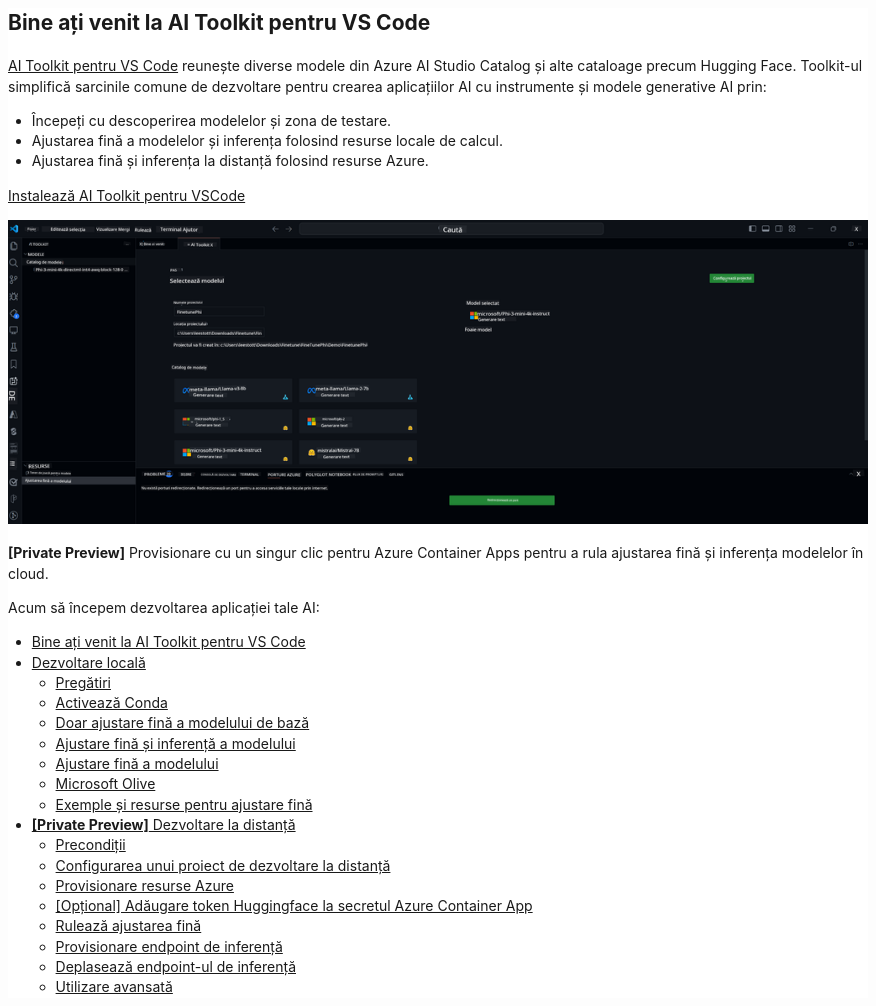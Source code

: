 
## Bine ați venit la AI Toolkit pentru VS Code

[AI Toolkit pentru VS Code](https://github.com/microsoft/vscode-ai-toolkit/tree/main) reunește diverse modele din Azure AI Studio Catalog și alte cataloage precum Hugging Face. Toolkit-ul simplifică sarcinile comune de dezvoltare pentru crearea aplicațiilor AI cu instrumente și modele generative AI prin:
- Începeți cu descoperirea modelelor și zona de testare.
- Ajustarea fină a modelelor și inferența folosind resurse locale de calcul.
- Ajustarea fină și inferența la distanță folosind resurse Azure.

[Instalează AI Toolkit pentru VSCode](https://marketplace.visualstudio.com/items?itemName=ms-windows-ai-studio.windows-ai-studio)

![AIToolkit FineTuning](../../../../translated_images/Aitoolkit.7157953df04812dced01c8815a5a4d4b139e6640cc19b1c7adb4eea15b5403e6.ro.png)

**[Private Preview]** Provisionare cu un singur clic pentru Azure Container Apps pentru a rula ajustarea fină și inferența modelelor în cloud.

Acum să începem dezvoltarea aplicației tale AI:

- [Bine ați venit la AI Toolkit pentru VS Code](../../../../md/03.FineTuning)
- [Dezvoltare locală](../../../../md/03.FineTuning)
  - [Pregătiri](../../../../md/03.FineTuning)
  - [Activează Conda](../../../../md/03.FineTuning)
  - [Doar ajustare fină a modelului de bază](../../../../md/03.FineTuning)
  - [Ajustare fină și inferență a modelului](../../../../md/03.FineTuning)
  - [Ajustare fină a modelului](../../../../md/03.FineTuning)
  - [Microsoft Olive](../../../../md/03.FineTuning)
  - [Exemple și resurse pentru ajustare fină](../../../../md/03.FineTuning)
- [**\[Private Preview\]** Dezvoltare la distanță](../../../../md/03.FineTuning)
  - [Precondiții](../../../../md/03.FineTuning)
  - [Configurarea unui proiect de dezvoltare la distanță](../../../../md/03.FineTuning)
  - [Provisionare resurse Azure](../../../../md/03.FineTuning)
  - [\[Opțional\] Adăugare token Huggingface la secretul Azure Container App](../../../../md/03.FineTuning)
  - [Rulează ajustarea fină](../../../../md/03.FineTuning)
  - [Provisionare endpoint de inferență](../../../../md/03.FineTuning)
  - [Deplasează endpoint-ul de inferență](../../../../md/03.FineTuning)
  - [Utilizare avansată](../../../../md/03.FineTuning)
